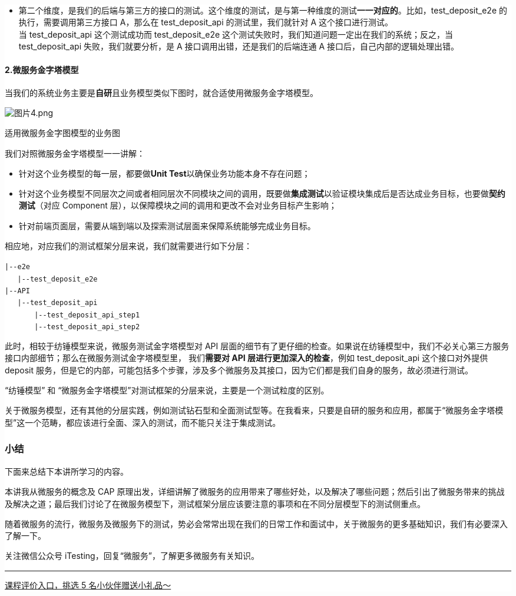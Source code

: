 -   第二个维度，是我们的后端与第三方的接口的测试。这个维度的测试，是与第一种维度的测试**一一对应的**。比如，test\_deposit\_e2e 的执行，需要调用第三方接口 A，那么在 test\_deposit\_api 的测试里，我们就针对 A 这个接口进行测试。  
    当 test\_deposit\_api 这个测试成功而 test\_deposit\_e2e 这个测试失败时，我们知道问题一定出在我们的系统；反之，当 test\_deposit\_api 失败，我们就要分析，是 A 接口调用出错，还是我们的后端连通 A 接口后，自己内部的逻辑处理出错。
    

#### 2.微服务金字塔模型

当我们的系统业务主要是**自研**且业务模型类似下图时，就合适使用微服务金字塔模型。

![图片4.png](https://s0.lgstatic.com/i/image/M00/70/B6/CgqCHl-7jZOAJbvVAAF5zNx21oU977.png)

适用微服务金字图模型的业务图

我们对照微服务金字塔模型一一讲解：

-   针对这个业务模型的每一层，都要做**Unit Test**以确保业务功能本身不存在问题；
    
-   针对这个业务模型不同层次之间或者相同层次不同模块之间的调用，既要做**集成测试**以验证模块集成后是否达成业务目标，也要做**契约测试**（对应 Component 层），以保障模块之间的调用和更改不会对业务目标产生影响；
    
-   针对前端页面层，需要从端到端以及探索测试层面来保障系统能够完成业务目标。
    

相应地，对应我们的测试框架分层来说，我们就需要进行如下分层：

```
|--e2e
   |--test_deposit_e2e
|--API
   |--test_deposit_api
       |--test_deposit_api_step1
       |--test_deposit_api_step2
```

此时，相较于纺锤模型来说，微服务测试金字塔模型对 API 层面的细节有了更仔细的检查。如果说在纺锤模型中，我们不必关心第三方服务接口内部细节；那么在微服务测试金字塔模型里， 我们**需要对 API 层进行更加深入的检查**，例如 test\_deposit\_api 这个接口对外提供 deposit 服务，但是它的内部，可能包括多个步骤，涉及多个微服务及其接口，因为它们都是我们自身的服务，故必须进行测试。

“纺锤模型” 和 “微服务金字塔模型”对测试框架的分层来说，主要是一个测试粒度的区别。

关于微服务模型，还有其他的分层实践，例如测试钻石型和全面测试型等。在我看来，只要是自研的服务和应用，都属于“微服务金字塔模型”这一个范畴，都应该进行全面、深入的测试，而不能只关注于集成测试。

### 小结

下面来总结下本讲所学习的内容。

本讲我从微服务的概念及 CAP 原理出发，详细讲解了微服务的应用带来了哪些好处，以及解决了哪些问题；然后引出了微服务带来的挑战及解决之道；最后我们讨论了在微服务模型下，测试框架分层应该要注意的事项和在不同分层模型下的测试侧重点。

随着微服务的流行，微服务及微服务下的测试，势必会常常出现在我们的日常工作和面试中，关于微服务的更多基础知识，我们有必要深入了解一下。

关注微信公众号 iTesting，回复“微服务”，了解更多微服务有关知识。

___

[课程评价入口，挑选 5 名小伙伴赠送小礼品～](https://wj.qq.com/s2/7506053/9b01)
